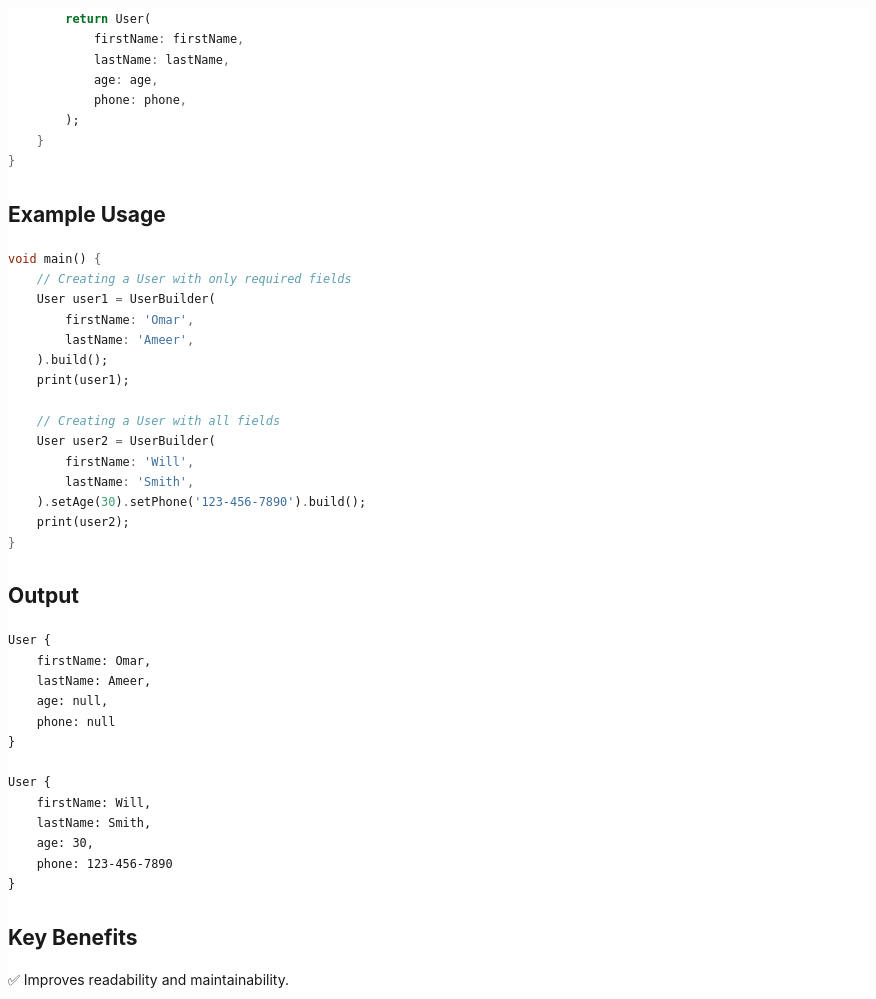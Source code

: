 ```dart
        return User(
            firstName: firstName,
            lastName: lastName,
            age: age,
            phone: phone,
        );
    }
}
```

## Example Usage

```dart
void main() {
    // Creating a User with only required fields
    User user1 = UserBuilder(
        firstName: 'Omar',
        lastName: 'Ameer',
    ).build();
    print(user1);

    // Creating a User with all fields
    User user2 = UserBuilder(
        firstName: 'Will',
        lastName: 'Smith',
    ).setAge(30).setPhone('123-456-7890').build();
    print(user2);
}
```

## Output

```
User {
    firstName: Omar,
    lastName: Ameer,
    age: null,
    phone: null
}

User {
    firstName: Will,
    lastName: Smith,
    age: 30,
    phone: 123-456-7890
}
```

## Key Benefits

✅ Improves readability and maintainability.
